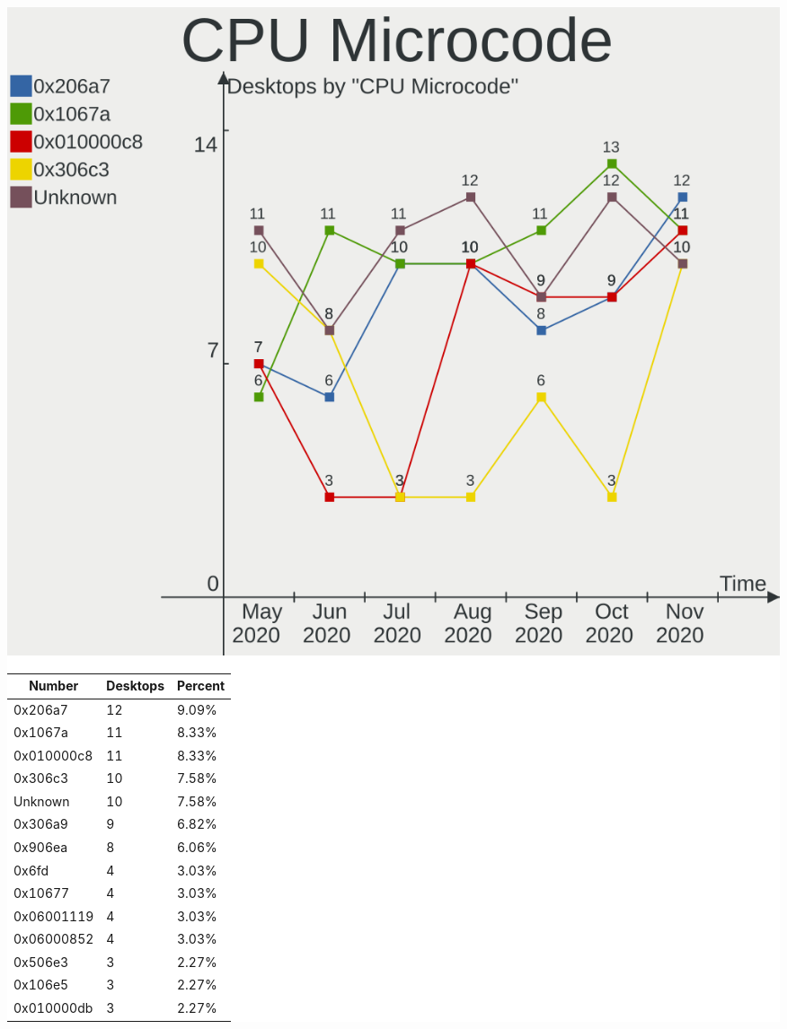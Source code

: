 ![CPU Microcode](./images/line_chart/cpu_microcode.svg)

| Number     | Desktops | Percent |
|------------|----------|---------|
| 0x206a7    | 12       | 9.09%   |
| 0x1067a    | 11       | 8.33%   |
| 0x010000c8 | 11       | 8.33%   |
| 0x306c3    | 10       | 7.58%   |
| Unknown    | 10       | 7.58%   |
| 0x306a9    | 9        | 6.82%   |
| 0x906ea    | 8        | 6.06%   |
| 0x6fd      | 4        | 3.03%   |
| 0x10677    | 4        | 3.03%   |
| 0x06001119 | 4        | 3.03%   |
| 0x06000852 | 4        | 3.03%   |
| 0x506e3    | 3        | 2.27%   |
| 0x106e5    | 3        | 2.27%   |
| 0x010000db | 3        | 2.27%   |